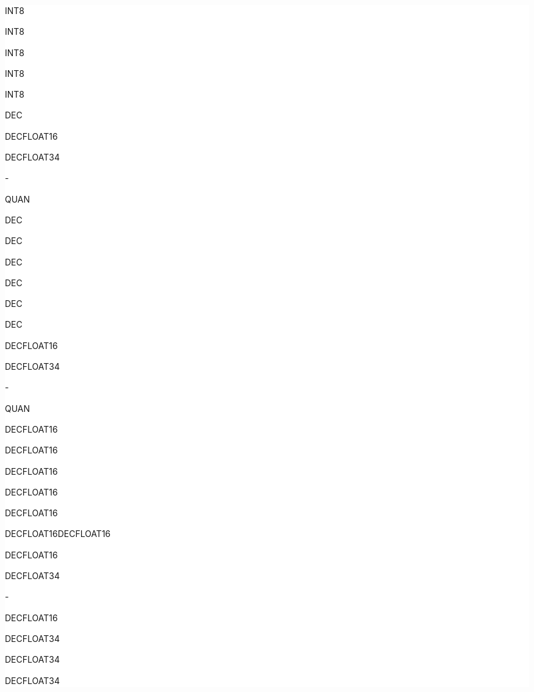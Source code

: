 INT8

INT8

INT8

INT8

INT8

DEC

DECFLOAT16

DECFLOAT34

\-

QUAN

DEC

DEC

DEC

DEC

DEC

DEC

DECFLOAT16

DECFLOAT34

\-

QUAN

DECFLOAT16

DECFLOAT16

DECFLOAT16

DECFLOAT16

DECFLOAT16

DECFLOAT16DECFLOAT16

DECFLOAT16

DECFLOAT34

\-

DECFLOAT16

DECFLOAT34

DECFLOAT34

DECFLOAT34
